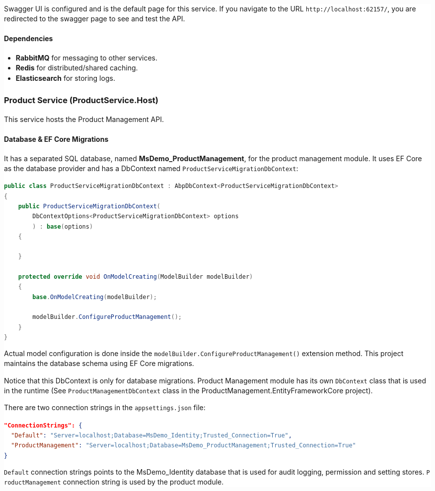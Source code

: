 Swagger UI is configured and is the default page for this service. If you navigate to the URL `http://localhost:62157/`, you are redirected to the swagger page to see and test the API.

#### Dependencies

- **RabbitMQ** for messaging to other services.
- **Redis** for distributed/shared caching.
- **Elasticsearch** for storing logs.

### Product Service (ProductService.Host)

This service hosts the Product Management API.

#### Database & EF Core Migrations

It has a separated SQL database, named **MsDemo_ProductManagement**, for the product management module. It uses EF Core as the database provider and has a DbContext named `ProductServiceMigrationDbContext`:

````csharp
public class ProductServiceMigrationDbContext : AbpDbContext<ProductServiceMigrationDbContext>
{
    public ProductServiceMigrationDbContext(
        DbContextOptions<ProductServiceMigrationDbContext> options
        ) : base(options)
    {

    }

    protected override void OnModelCreating(ModelBuilder modelBuilder)
    {
        base.OnModelCreating(modelBuilder);

        modelBuilder.ConfigureProductManagement();
    }
}
````

Actual model configuration is done inside the `modelBuilder.ConfigureProductManagement()` extension method. This project maintains the database schema using EF Core migrations.

Notice that this DbContext is only for database migrations. Product Management module has its own `DbContext` class that is used in the runtime (See `ProductManagementDbContext` class in the ProductManagement.EntityFrameworkCore project).

There are two connection strings in the `appsettings.json` file:

````json
"ConnectionStrings": {
  "Default": "Server=localhost;Database=MsDemo_Identity;Trusted_Connection=True",
  "ProductManagement": "Server=localhost;Database=MsDemo_ProductManagement;Trusted_Connection=True"
}
````

`Default` connection strings points to the MsDemo_Identity database that is used for audit logging, permission and setting stores. `ProductManagement` connection string is used by the product module.
